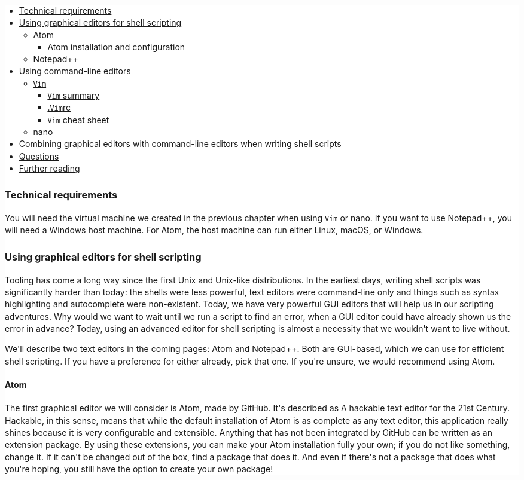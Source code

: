 - [Technical requirements](#technical-requirements)
- [Using graphical editors for shell scripting](#using-graphical-editors-for-shell-scripting)
  - [Atom](#atom)
    - [Atom installation and configuration](#atom-installation-and-configuration)
  - [Notepad++](#notepad)
- [Using command-line editors](#using-command-line-editors)
  - [`Vim`](#vim)
    - [`Vim` summary](#vim-summary)
    - [.`Vim`rc](#vimrc)
    - [`Vim` cheat sheet](#vim-cheat-sheet)
  - [nano](#nano)
- [Combining graphical editors with command-line editors when writing shell scripts](#combining-graphical-editors-with-command-line-editors-when-writing-shell-scripts)
- [Questions](#questions)
- [Further reading](#further-reading)

### Technical requirements
You will need the virtual machine we created in the previous
chapter when using `Vim` or nano. If you want to use Notepad++,
you will need a Windows host machine. For Atom, the host
machine can run either Linux, macOS, or Windows.

### Using graphical editors for shell scripting
Tooling has come a long way since the first Unix and Unix-like
distributions. In the earliest days, writing shell scripts was
significantly harder than today: the shells were less powerful,
text editors were command-line only and things such as syntax
highlighting and autocomplete were non-existent. Today, we
have very powerful GUI editors that will help us in our scripting
adventures. Why would we want to wait until we run a script to
find an error, when a GUI editor could have already shown us
the error in advance? Today, using an advanced editor for shell
scripting is almost a necessity that we wouldn't want to live
without.

We'll describe two text editors in the coming pages: Atom and
Notepad++. Both are GUI-based, which we can use for efficient
shell scripting. If you have a preference for either already, pick
that one. If you're unsure, we would recommend using Atom.

#### Atom
The first graphical editor we will consider is Atom, made by
GitHub. It's described as A hackable text editor for the 21st
Century. Hackable, in this sense, means that while the default
installation of Atom is as complete as any text editor, this
application really shines because it is very configurable and
extensible. Anything that has not been integrated by GitHub can
be written as an extension package. By using these extensions,
you can make your Atom installation fully your own; if you do
not like something, change it. If it can't be changed out of the
box, find a package that does it. And even if there's not a package
that does what you're hoping, you still have the option to create
your own package!
